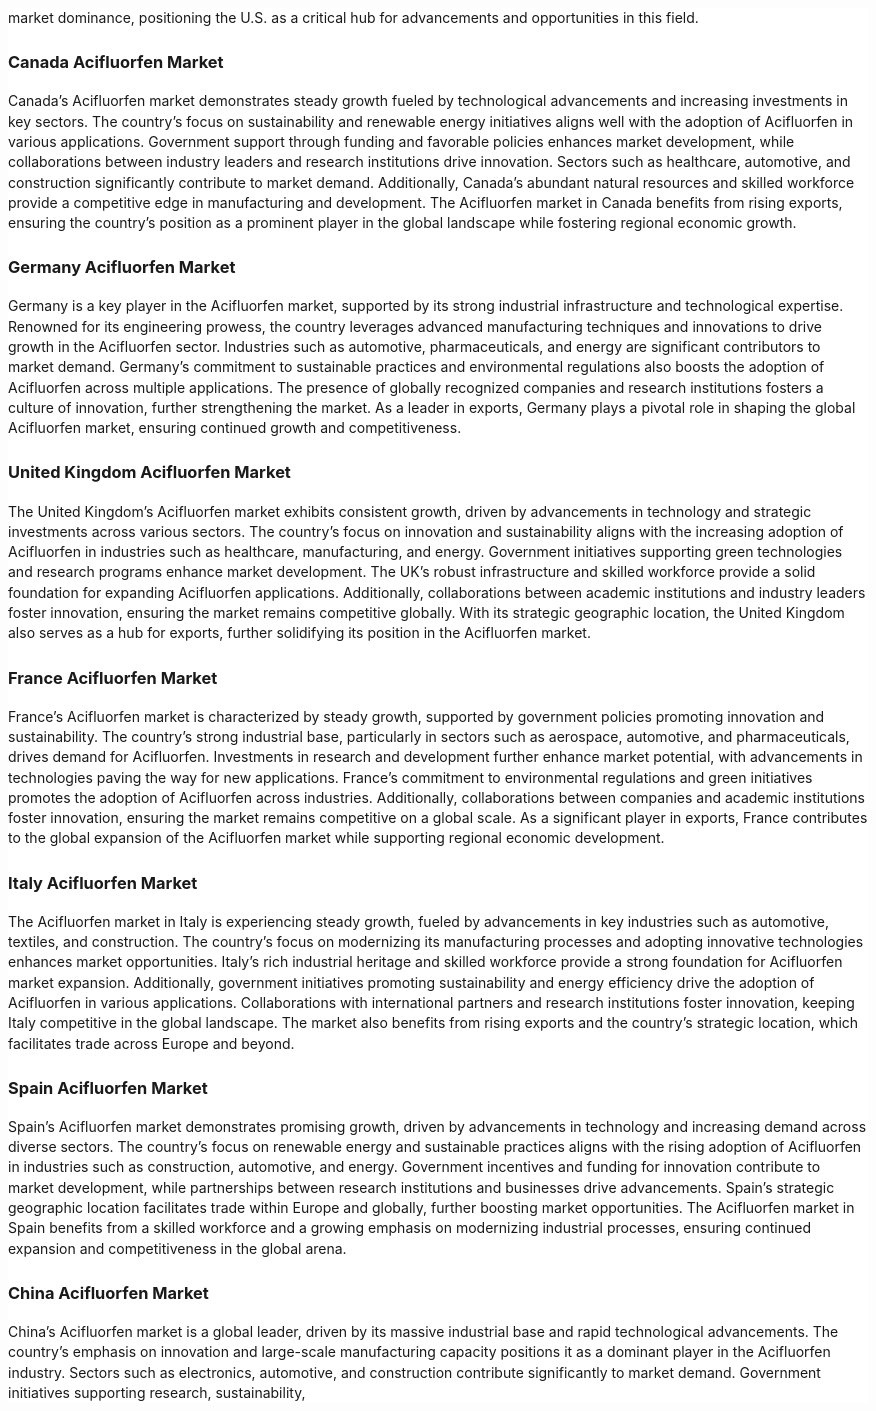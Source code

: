 market dominance, positioning the U.S. as a critical hub for advancements and opportunities in this field.</p><h3>Canada Acifluorfen Market</h3><p>Canada&rsquo;s Acifluorfen market demonstrates steady growth fueled by technological advancements and increasing investments in key sectors. The country&rsquo;s focus on sustainability and renewable energy initiatives aligns well with the adoption of Acifluorfen in various applications. Government support through funding and favorable policies enhances market development, while collaborations between industry leaders and research institutions drive innovation. Sectors such as healthcare, automotive, and construction significantly contribute to market demand. Additionally, Canada&rsquo;s abundant natural resources and skilled workforce provide a competitive edge in manufacturing and development. The Acifluorfen market in Canada benefits from rising exports, ensuring the country&rsquo;s position as a prominent player in the global landscape while fostering regional economic growth.</p><h3>Germany Acifluorfen Market</h3><p>Germany is a key player in the Acifluorfen market, supported by its strong industrial infrastructure and technological expertise. Renowned for its engineering prowess, the country leverages advanced manufacturing techniques and innovations to drive growth in the Acifluorfen sector. Industries such as automotive, pharmaceuticals, and energy are significant contributors to market demand. Germany&rsquo;s commitment to sustainable practices and environmental regulations also boosts the adoption of Acifluorfen across multiple applications. The presence of globally recognized companies and research institutions fosters a culture of innovation, further strengthening the market. As a leader in exports, Germany plays a pivotal role in shaping the global Acifluorfen market, ensuring continued growth and competitiveness.</p><h3>United Kingdom Acifluorfen Market</h3><p>The United Kingdom&rsquo;s Acifluorfen market exhibits consistent growth, driven by advancements in technology and strategic investments across various sectors. The country&rsquo;s focus on innovation and sustainability aligns with the increasing adoption of Acifluorfen in industries such as healthcare, manufacturing, and energy. Government initiatives supporting green technologies and research programs enhance market development. The UK&rsquo;s robust infrastructure and skilled workforce provide a solid foundation for expanding Acifluorfen applications. Additionally, collaborations between academic institutions and industry leaders foster innovation, ensuring the market remains competitive globally. With its strategic geographic location, the United Kingdom also serves as a hub for exports, further solidifying its position in the Acifluorfen market.</p><h3>France Acifluorfen Market</h3><p>France&rsquo;s Acifluorfen market is characterized by steady growth, supported by government policies promoting innovation and sustainability. The country&rsquo;s strong industrial base, particularly in sectors such as aerospace, automotive, and pharmaceuticals, drives demand for Acifluorfen. Investments in research and development further enhance market potential, with advancements in technologies paving the way for new applications. France&rsquo;s commitment to environmental regulations and green initiatives promotes the adoption of Acifluorfen across industries. Additionally, collaborations between companies and academic institutions foster innovation, ensuring the market remains competitive on a global scale. As a significant player in exports, France contributes to the global expansion of the Acifluorfen market while supporting regional economic development.</p><h3>Italy Acifluorfen Market</h3><p>The Acifluorfen market in Italy is experiencing steady growth, fueled by advancements in key industries such as automotive, textiles, and construction. The country&rsquo;s focus on modernizing its manufacturing processes and adopting innovative technologies enhances market opportunities. Italy&rsquo;s rich industrial heritage and skilled workforce provide a strong foundation for Acifluorfen market expansion. Additionally, government initiatives promoting sustainability and energy efficiency drive the adoption of Acifluorfen in various applications. Collaborations with international partners and research institutions foster innovation, keeping Italy competitive in the global landscape. The market also benefits from rising exports and the country&rsquo;s strategic location, which facilitates trade across Europe and beyond.</p><h3>Spain Acifluorfen Market</h3><p>Spain&rsquo;s Acifluorfen market demonstrates promising growth, driven by advancements in technology and increasing demand across diverse sectors. The country&rsquo;s focus on renewable energy and sustainable practices aligns with the rising adoption of Acifluorfen in industries such as construction, automotive, and energy. Government incentives and funding for innovation contribute to market development, while partnerships between research institutions and businesses drive advancements. Spain&rsquo;s strategic geographic location facilitates trade within Europe and globally, further boosting market opportunities. The Acifluorfen market in Spain benefits from a skilled workforce and a growing emphasis on modernizing industrial processes, ensuring continued expansion and competitiveness in the global arena.</p><h3>China Acifluorfen Market</h3><p>China&rsquo;s Acifluorfen market is a global leader, driven by its massive industrial base and rapid technological advancements. The country&rsquo;s emphasis on innovation and large-scale manufacturing capacity positions it as a dominant player in the Acifluorfen industry. Sectors such as electronics, automotive, and construction contribute significantly to market demand. Government initiatives supporting research, sustainability,